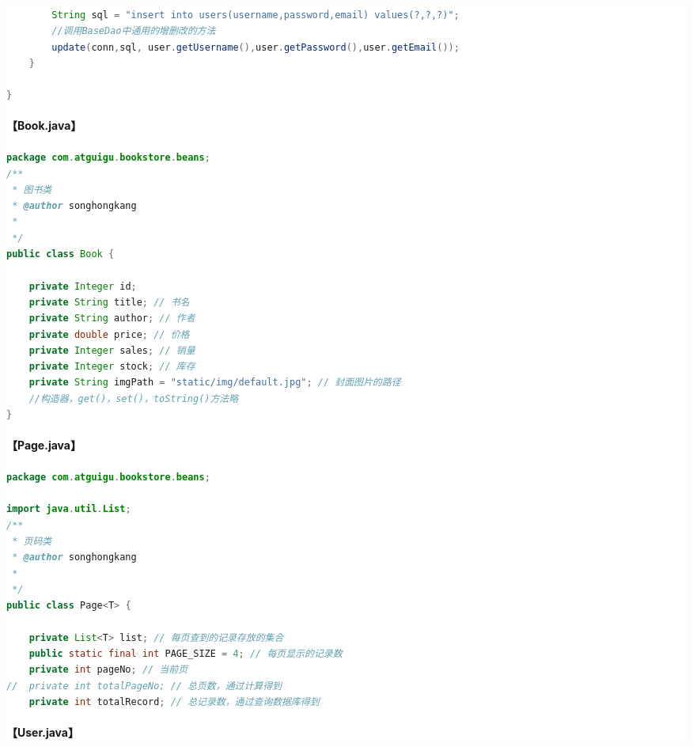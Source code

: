 ```java
		String sql = "insert into users(username,password,email) values(?,?,?)";
		//调用BaseDao中通用的增删改的方法
		update(conn,sql, user.getUsername(),user.getPassword(),user.getEmail());
	}

}
```

#### 【Book.java】

```java
package com.atguigu.bookstore.beans;
/**
 * 图书类
 * @author songhongkang
 *
 */
public class Book {

	private Integer id;
	private String title; // 书名
	private String author; // 作者
	private double price; // 价格
	private Integer sales; // 销量
	private Integer stock; // 库存
	private String imgPath = "static/img/default.jpg"; // 封面图片的路径
	//构造器，get()，set()，toString()方法略
}
```

#### 【Page.java】

```java
package com.atguigu.bookstore.beans;

import java.util.List;
/**
 * 页码类
 * @author songhongkang
 *
 */
public class Page<T> {

	private List<T> list; // 每页查到的记录存放的集合
	public static final int PAGE_SIZE = 4; // 每页显示的记录数
	private int pageNo; // 当前页
//	private int totalPageNo; // 总页数，通过计算得到
	private int totalRecord; // 总记录数，通过查询数据库得到

```

#### 【User.java】
